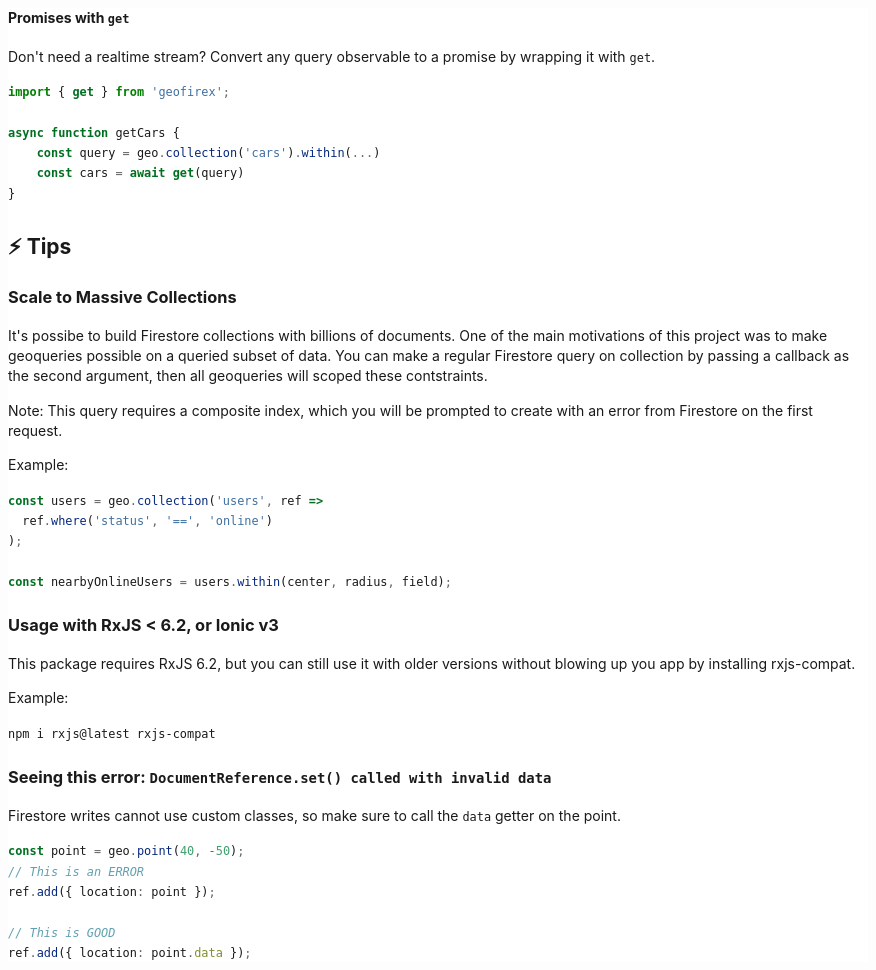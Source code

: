 #### Promises with `get`

Don't need a realtime stream? Convert any query observable to a promise by wrapping it with `get`.

```ts
import { get } from 'geofirex';

async function getCars {
    const query = geo.collection('cars').within(...)
    const cars = await get(query)
}
```

## :zap: Tips

### Scale to Massive Collections

It's possibe to build Firestore collections with billions of documents. One of the main motivations of this project was to make geoqueries possible on a queried subset of data. You can make a regular Firestore query on collection by passing a callback as the second argument, then all geoqueries will scoped these contstraints.

Note: This query requires a composite index, which you will be prompted to create with an error from Firestore on the first request.

Example:

```ts
const users = geo.collection('users', ref =>
  ref.where('status', '==', 'online')
);

const nearbyOnlineUsers = users.within(center, radius, field);
```

### Usage with RxJS < 6.2, or Ionic v3

This package requires RxJS 6.2, but you can still use it with older versions without blowing up you app by installing rxjs-compat.

Example:

```shell
npm i rxjs@latest rxjs-compat
```

### Seeing this error: `DocumentReference.set() called with invalid data`

Firestore writes cannot use custom classes, so make sure to call the `data` getter on the point.

```ts
const point = geo.point(40, -50);
// This is an ERROR
ref.add({ location: point });

// This is GOOD
ref.add({ location: point.data });
```
